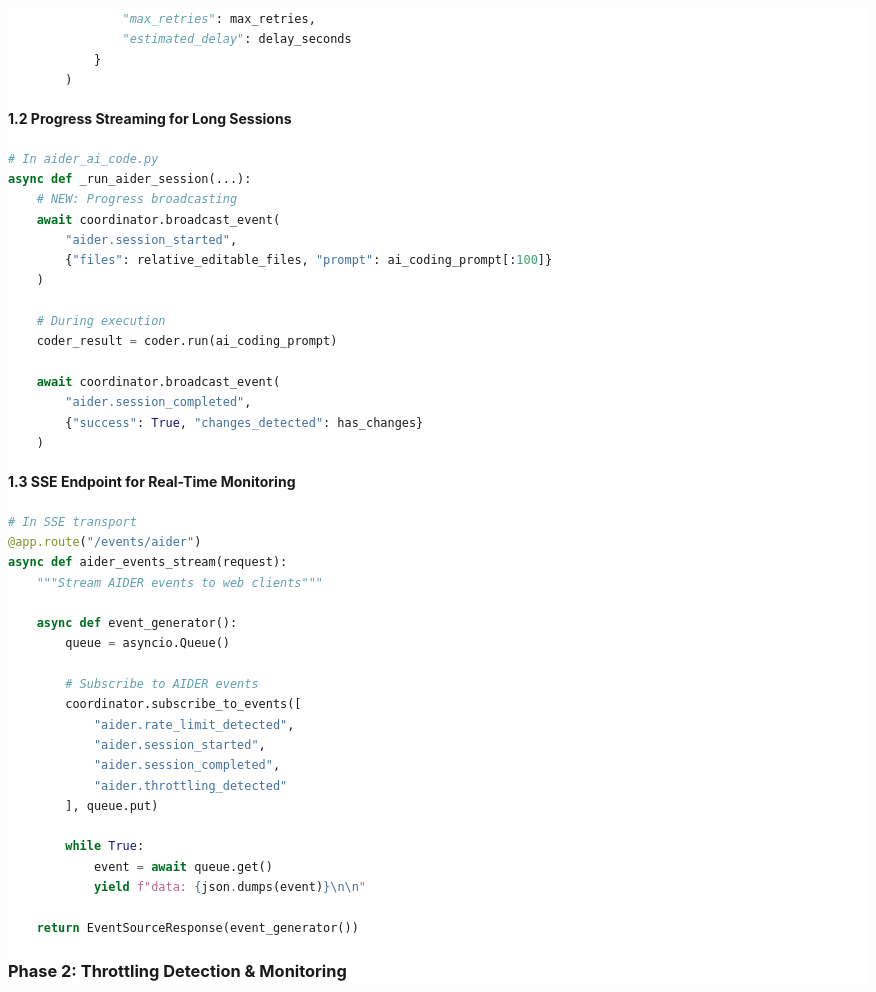 ```python
                "max_retries": max_retries,
                "estimated_delay": delay_seconds
            }
        )
```

#### 1.2 Progress Streaming for Long Sessions
```python
# In aider_ai_code.py  
async def _run_aider_session(...):
    # NEW: Progress broadcasting
    await coordinator.broadcast_event(
        "aider.session_started", 
        {"files": relative_editable_files, "prompt": ai_coding_prompt[:100]}
    )
    
    # During execution
    coder_result = coder.run(ai_coding_prompt)
    
    await coordinator.broadcast_event(
        "aider.session_completed",
        {"success": True, "changes_detected": has_changes}
    )
```

#### 1.3 SSE Endpoint for Real-Time Monitoring
```python
# In SSE transport
@app.route("/events/aider")
async def aider_events_stream(request):
    """Stream AIDER events to web clients"""
    
    async def event_generator():
        queue = asyncio.Queue()
        
        # Subscribe to AIDER events
        coordinator.subscribe_to_events([
            "aider.rate_limit_detected",
            "aider.session_started", 
            "aider.session_completed",
            "aider.throttling_detected"
        ], queue.put)
        
        while True:
            event = await queue.get()
            yield f"data: {json.dumps(event)}\n\n"
    
    return EventSourceResponse(event_generator())
```

### Phase 2: Throttling Detection & Monitoring
